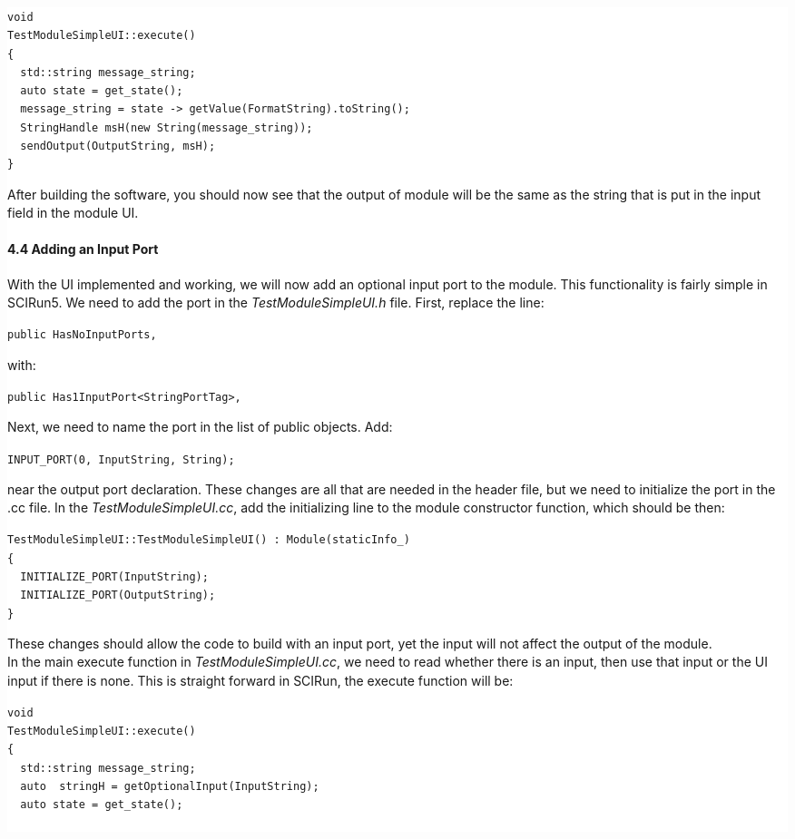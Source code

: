 ```
void
TestModuleSimpleUI::execute()
{
  std::string message_string;
  auto state = get_state();
  message_string = state -> getValue(FormatString).toString();
  StringHandle msH(new String(message_string));
  sendOutput(OutputString, msH);
}

```
After building the software, you should now see that the output of module will be the same as the string that is put in the input field in the module UI.  

#### 4.4 Adding an Input Port
With the UI implemented and working, we will now add an optional input port to the module. This functionality is fairly simple in SCIRun5. We need to add the port in the *TestModuleSimpleUI.h* file. First, replace the line:

```public HasNoInputPorts,```

with:

```
public Has1InputPort<StringPortTag>,
```

Next, we need to name the port in the list of public objects. Add:

```
INPUT_PORT(0, InputString, String);

```
near the output port declaration. These changes are all that are needed in the header file, but we need to initialize the port in the .cc file. In the *TestModuleSimpleUI.cc*, add the initializing line to the module constructor function, which should be then:

```
TestModuleSimpleUI::TestModuleSimpleUI() : Module(staticInfo_)
{
  INITIALIZE_PORT(InputString);
  INITIALIZE_PORT(OutputString);
}
```
These changes should allow the code to build with an input port, yet the input will not affect the output of the module.  
In the main execute function in *TestModuleSimpleUI.cc*, we need to read whether there is an input, then use that input or the UI input if there is none. This is straight forward in SCIRun, the execute function will be:

```
void
TestModuleSimpleUI::execute()
{
  std::string message_string;
  auto  stringH = getOptionalInput(InputString);
  auto state = get_state();
  